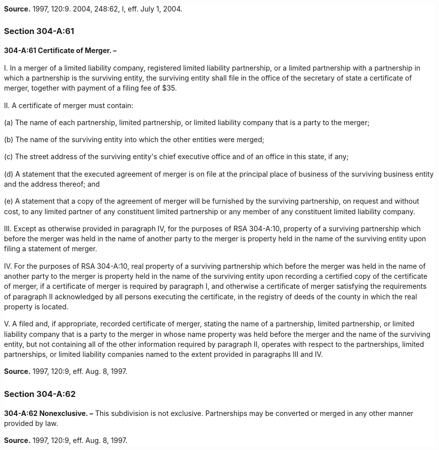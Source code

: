 **Source.** 1997, 120:9. 2004, 248:62, I, eff. July 1, 2004.

### Section 304-A:61

 **304-A:61 Certificate of Merger. –**
                                             
 I. In a merger of a limited liability company, registered limited
liability partnership, or a limited partnership with a partnership in
which a partnership is the surviving entity, the surviving entity shall
file in the office of the secretary of state a certificate of merger,
together with payment of a filing fee of 
                                             $35.
                                             
 II. A certificate of merger must contain:
                                             
 (a) The name of each partnership, limited partnership, or limited
liability company that is a party to the merger;
                                             
 (b) The name of the surviving entity into which the other
entities were merged;
                                             
 (c) The street address of the surviving entity's chief executive
office and of an office in this state, if any;
                                             
 (d) A statement that the executed agreement of merger is on file
at the principal place of business of the surviving business entity and
the address thereof; and
                                             
 (e) A statement that a copy of the agreement of merger will be
furnished by the surviving partnership, on request and without cost, to
any limited partner of any constituent limited partnership or any member
of any constituent limited liability company.
                                             
 III. Except as otherwise provided in paragraph IV, for the purposes
of RSA 304-A:10, property of a surviving partnership which before the
merger was held in the name of another party to the merger is property
held in the name of the surviving entity upon filing a statement of
merger.
                                             
 IV. For the purposes of RSA 304-A:10, real property of a surviving
partnership which before the merger was held in the name of another
party to the merger is property held in the name of the surviving entity
upon recording a certified copy of the certificate of merger, if a
certificate of merger is required by paragraph I, and otherwise a
certificate of merger satisfying the requirements of paragraph II
acknowledged by all persons executing the certificate, in the registry
of deeds of the county in which the real property is located.
                                             
 V. A filed and, if appropriate, recorded certificate of merger,
stating the name of a partnership, limited partnership, or limited
liability company that is a party to the merger in whose name property
was held before the merger and the name of the surviving entity, but not
containing all of the other information required by paragraph II,
operates with respect to the partnerships, limited partnerships, or
limited liability companies named to the extent provided in paragraphs
III and IV.

**Source.** 1997, 120:9, eff. Aug. 8, 1997.

### Section 304-A:62

 **304-A:62 Nonexclusive. –** This subdivision is not exclusive.
Partnerships may be converted or merged in any other manner provided by
law.

**Source.** 1997, 120:9, eff. Aug. 8, 1997.
